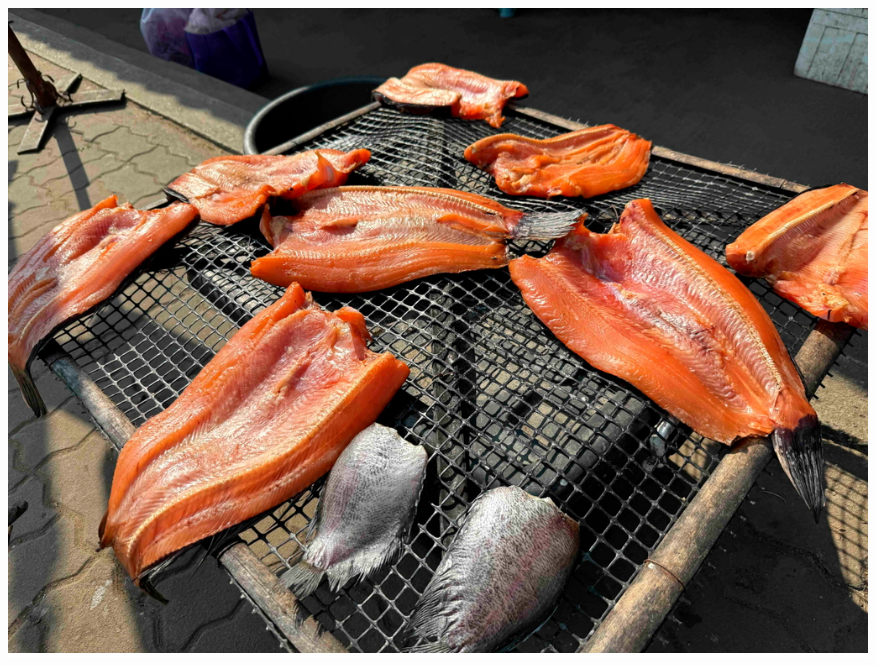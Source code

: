 <a href="20250206_044.JPG" target="_blank"><img src="20250206_044.JPG" alt="サンプル画像" width="900" /></a>